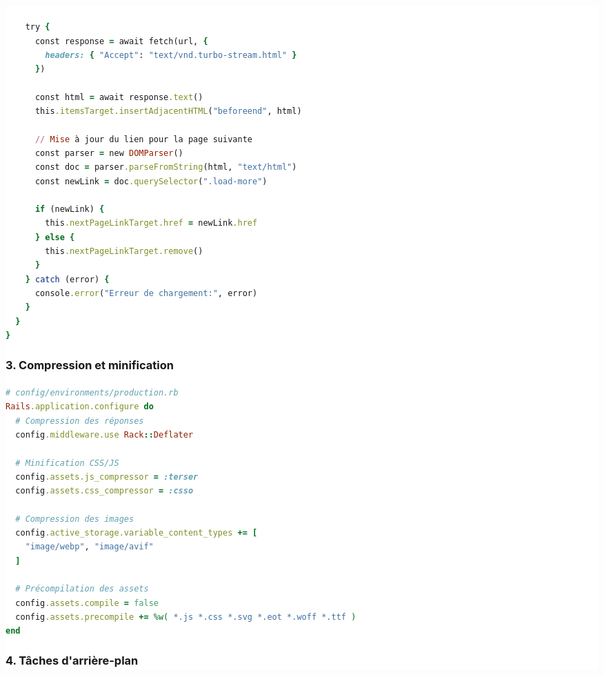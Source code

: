 ```ruby
    
    try {
      const response = await fetch(url, {
        headers: { "Accept": "text/vnd.turbo-stream.html" }
      })
      
      const html = await response.text()
      this.itemsTarget.insertAdjacentHTML("beforeend", html)
      
      // Mise à jour du lien pour la page suivante
      const parser = new DOMParser()
      const doc = parser.parseFromString(html, "text/html")
      const newLink = doc.querySelector(".load-more")
      
      if (newLink) {
        this.nextPageLinkTarget.href = newLink.href
      } else {
        this.nextPageLinkTarget.remove()
      }
    } catch (error) {
      console.error("Erreur de chargement:", error)
    }
  }
}
```

### 3. Compression et minification

```ruby
# config/environments/production.rb
Rails.application.configure do
  # Compression des réponses
  config.middleware.use Rack::Deflater
  
  # Minification CSS/JS
  config.assets.js_compressor = :terser
  config.assets.css_compressor = :csso
  
  # Compression des images
  config.active_storage.variable_content_types += [
    "image/webp", "image/avif"
  ]
  
  # Précompilation des assets
  config.assets.compile = false
  config.assets.precompile += %w( *.js *.css *.svg *.eot *.woff *.ttf )
end
```

### 4. Tâches d'arrière-plan
